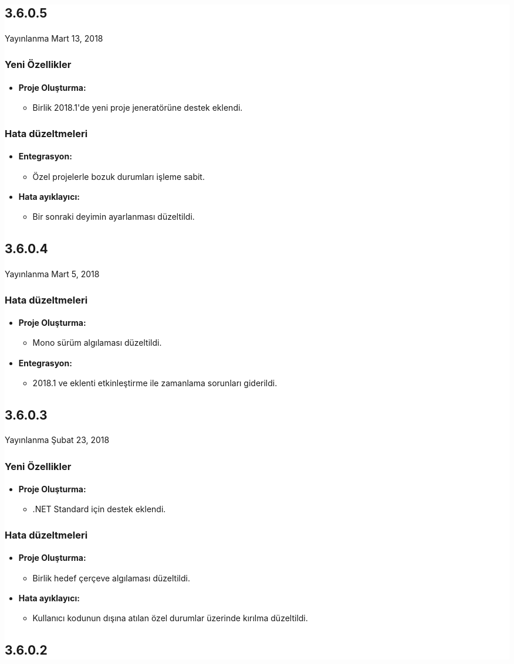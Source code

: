 ## <a name="3605"></a>3.6.0.5

Yayınlanma Mart 13, 2018

### <a name="new-features"></a>Yeni Özellikler

- **Proje Oluşturma:**

  - Birlik 2018.1'de yeni proje jeneratörüne destek eklendi.

### <a name="bug-fixes"></a>Hata düzeltmeleri

- **Entegrasyon:**

  - Özel projelerle bozuk durumları işleme sabit.

- **Hata ayıklayıcı:**

  - Bir sonraki deyimin ayarlanması düzeltildi.

## <a name="3604"></a>3.6.0.4

Yayınlanma Mart 5, 2018

### <a name="bug-fixes"></a>Hata düzeltmeleri

- **Proje Oluşturma:**

  - Mono sürüm algılaması düzeltildi.

- **Entegrasyon:**

  - 2018.1 ve eklenti etkinleştirme ile zamanlama sorunları giderildi.

## <a name="3603"></a>3.6.0.3

Yayınlanma Şubat 23, 2018

### <a name="new-features"></a>Yeni Özellikler

- **Proje Oluşturma:**

  - .NET Standard için destek eklendi.

### <a name="bug-fixes"></a>Hata düzeltmeleri

- **Proje Oluşturma:**

  - Birlik hedef çerçeve algılaması düzeltildi.

- **Hata ayıklayıcı:**

  - Kullanıcı kodunun dışına atılan özel durumlar üzerinde kırılma düzeltildi.

## <a name="3602"></a>3.6.0.2
